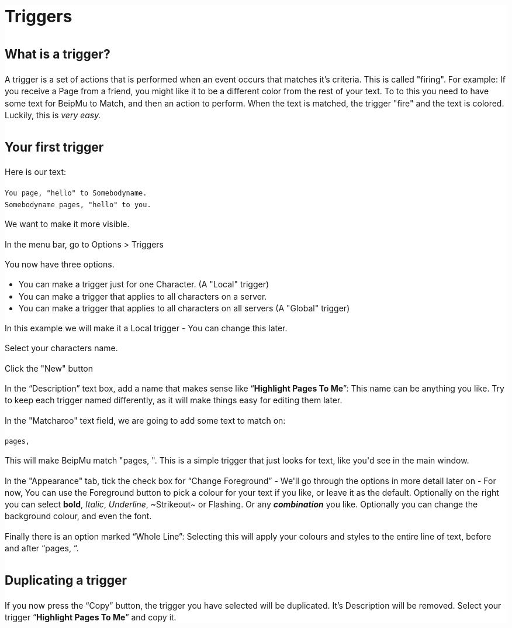 ﻿# Triggers

## What is a trigger?
A trigger is a set of actions that is performed when an event occurs that matches it’s criteria. This is called "firing".
For example:
If you receive a Page from a friend, you might like it to be a different color from the rest of your text.
To to this you need to have some text for BeipMu to Match, and then an action to perform. When the text is matched, the trigger "fire" and the text is colored.
Luckily, this is *very easy.*

## Your first trigger
Here is our text:

    You page, "hello" to Somebodyname.
    Somebodyname pages, "hello" to you.

We want to make it more visible.

In the menu bar, go to Options > Triggers

You now have three options. 

* You can make a trigger just for one Character. (A "Local" trigger)
* You can make a trigger that applies to all characters on a server.
* You can make a trigger that applies to all characters on all servers (A "Global" trigger)

In this example we will make it a Local trigger - You can change this later.

Select your characters name.

Click the "New" button

In the “Description” text box, add a name that makes sense like “**Highlight Pages To Me**”: This name can be anything you like. Try to keep each trigger named differently, as it will make things easy for editing them later.

In the "Matcharoo" text field, we are going to add some text to match on:

    pages, 

This will make BeipMu match "pages, ". This is a simple trigger that just looks for text, like you'd see in the main window.

In the "Appearance" tab, tick the check box for “Change Foreground” - We'll go through the options in more detail later on - For now, You can use the Foreground button to pick a colour for your text if you like, or leave it as the default. Optionally on the right you can select **bold**, *Italic*, _Underline_, ~Strikeout~ or Flashing. Or any ***combination*** you like.
Optionally you can change the background colour, and even the font.

Finally there is an option marked “Whole Line”: Selecting this will apply your colours and styles to the entire line of text, before and after “pages, “.

## Duplicating a trigger
If you now press the “Copy” button, the trigger you have selected will be duplicated. It’s Description will be removed.
Select your trigger “**Highlight Pages To Me**” and copy it.
